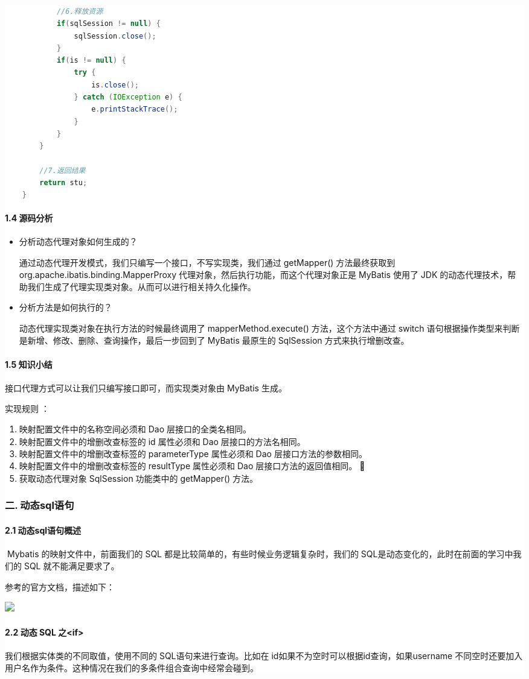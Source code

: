 ```java
            //6.释放资源
            if(sqlSession != null) {
                sqlSession.close();
            }
            if(is != null) {
                try {
                    is.close();
                } catch (IOException e) {
                    e.printStackTrace();
                }
            }
        }

        //7.返回结果
        return stu;
    }
```

#### 1.4 源码分析

* 分析动态代理对象如何生成的？ 

  通过动态代理开发模式，我们只编写一个接口，不写实现类，我们通过 getMapper() 方法最终获取到 org.apache.ibatis.binding.MapperProxy 代理对象，然后执行功能，而这个代理对象正是 MyBatis 使用了 JDK 的动态代理技术，帮助我们生成了代理实现类对象。从而可以进行相关持久化操作。 

* 分析方法是如何执行的？

   动态代理实现类对象在执行方法的时候最终调用了 mapperMethod.execute() 方法，这个方法中通过 switch 语句根据操作类型来判断是新增、修改、删除、查询操作，最后一步回到了 MyBatis 最原生的 SqlSession 方式来执行增删改查。    

#### 1.5 知识小结

 接口代理方式可以让我们只编写接口即可，而实现类对象由 MyBatis 生成。 

 实现规则 ：

1. 映射配置文件中的名称空间必须和 Dao 层接口的全类名相同。
2. 映射配置文件中的增删改查标签的 id 属性必须和 Dao 层接口的方法名相同。 
3. 映射配置文件中的增删改查标签的 parameterType 属性必须和 Dao 层接口方法的参数相同。 
4. 映射配置文件中的增删改查标签的 resultType 属性必须和 Dao 层接口方法的返回值相同。 
5. 获取动态代理对象 SqlSession 功能类中的 getMapper() 方法。    

### 二. 动态sql语句

#### 2.1 动态sql语句概述

​	Mybatis 的映射文件中，前面我们的 SQL 都是比较简单的，有些时候业务逻辑复杂时，我们的 SQL是动态变化的，此时在前面的学习中我们的 SQL 就不能满足要求了。

参考的官方文档，描述如下：

![](https://cdn.jsdelivr.net/gh/MrJackC/PicGoImages/other/202404231424714.png)

#### 2.2 动态 SQL 之<**if>** 

我们根据实体类的不同取值，使用不同的 SQL语句来进行查询。比如在 id如果不为空时可以根据id查询，如果username 不同空时还要加入用户名作为条件。这种情况在我们的多条件组合查询中经常会碰到。
